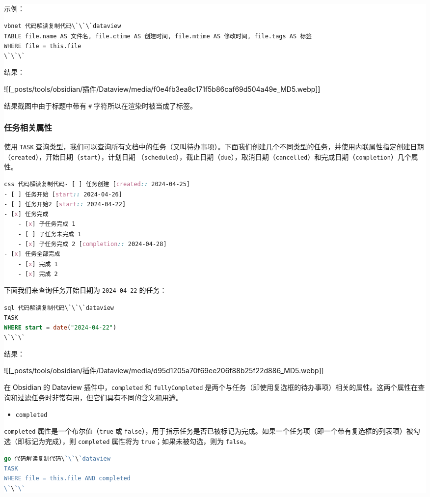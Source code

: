 示例：

```vbnet
vbnet 代码解读复制代码\`\`\`dataview
TABLE file.name AS 文件名, file.ctime AS 创建时间, file.mtime AS 修改时间, file.tags AS 标签
WHERE file = this.file
\`\`\`
```

结果：

![[_posts/tools/obsidian/插件/Dataview/media/f0e4fb3ea8c171f5b86caf69d504a49e_MD5.webp]]

结果截图中由于标题中带有 `#` 字符所以在渲染时被当成了标签。

### 任务相关属性

使用 `TASK` 查询类型，我们可以查询所有文档中的任务（又叫待办事项）。下面我们创建几个不同类型的任务，并使用内联属性指定创建日期（`created`），开始日期（`start`），计划日期 （`scheduled`），截止日期（`due`），取消日期（`cancelled`）和完成日期（`completion`）几个属性。

```css
css 代码解读复制代码- [ ] 任务创建 [created:: 2024-04-25]
- [ ] 任务开始 [start:: 2024-04-26]
- [ ] 任务开始2 [start:: 2024-04-22]
- [x] 任务完成
	- [x] 子任务完成 1 
	- [ ] 子任务未完成 1
	- [x] 子任务完成 2 [completion:: 2024-04-28]
- [x] 任务全部完成
	- [x] 完成 1
	- [x] 完成 2
```

下面我们来查询任务开始日期为 `2024-04-22` 的任务：

```sql
sql 代码解读复制代码\`\`\`dataview
TASK
WHERE start = date("2024-04-22")
\`\`\`
```

结果：

![[_posts/tools/obsidian/插件/Dataview/media/d95d1205a70f69ee206f88b25f22d886_MD5.webp]]

在 Obsidian 的 Dataview 插件中，`completed` 和 `fullyCompleted` 是两个与任务（即使用复选框的待办事项）相关的属性。这两个属性在查询和过滤任务时非常有用，但它们具有不同的含义和用途。

- `completed`

`completed` 属性是一个布尔值（`true` 或 `false`），用于指示任务是否已被标记为完成。如果一个任务项（即一个带有复选框的列表项）被勾选（即标记为完成），则 `completed` 属性将为 `true`；如果未被勾选，则为 `false`。

```go
go 代码解读复制代码\`\`\`dataview
TASK
WHERE file = this.file AND completed
\`\`\`
```
